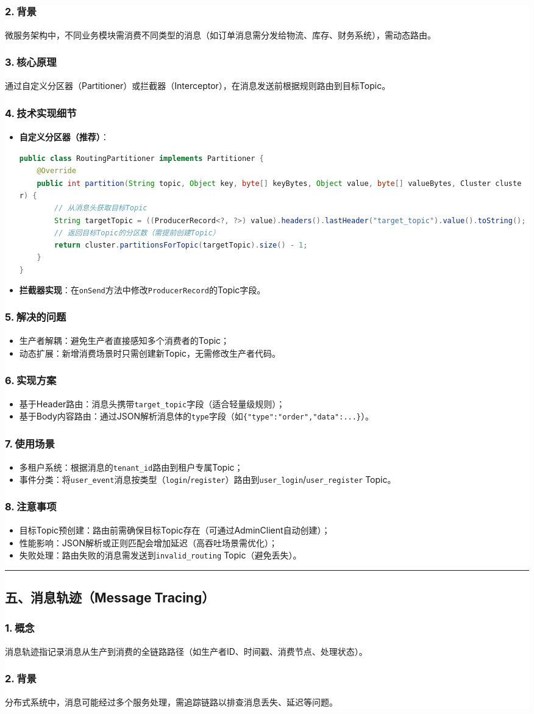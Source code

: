 ### 2. 背景
微服务架构中，不同业务模块需消费不同类型的消息（如订单消息需分发给物流、库存、财务系统），需动态路由。

### 3. 核心原理
通过自定义分区器（Partitioner）或拦截器（Interceptor），在消息发送前根据规则路由到目标Topic。

### 4. 技术实现细节
- **自定义分区器（推荐）**：  
  ```java
  public class RoutingPartitioner implements Partitioner {
      @Override
      public int partition(String topic, Object key, byte[] keyBytes, Object value, byte[] valueBytes, Cluster cluster) {
          // 从消息头获取目标Topic
          String targetTopic = ((ProducerRecord<?, ?>) value).headers().lastHeader("target_topic").value().toString();
          // 返回目标Topic的分区数（需提前创建Topic）
          return cluster.partitionsForTopic(targetTopic).size() - 1;
      }
  }
  ```
- **拦截器实现**：在`onSend`方法中修改`ProducerRecord`的Topic字段。

### 5. 解决的问题
- 生产者解耦：避免生产者直接感知多个消费者的Topic；  
- 动态扩展：新增消费场景时只需创建新Topic，无需修改生产者代码。

### 6. 实现方案
- 基于Header路由：消息头携带`target_topic`字段（适合轻量级规则）；  
- 基于Body内容路由：通过JSON解析消息体的`type`字段（如`{"type":"order","data":...}`）。

### 7. 使用场景
- 多租户系统：根据消息的`tenant_id`路由到租户专属Topic；  
- 事件分类：将`user_event`消息按类型（`login`/`register`）路由到`user_login`/`user_register` Topic。

### 8. 注意事项
- 目标Topic预创建：路由前需确保目标Topic存在（可通过AdminClient自动创建）；  
- 性能影响：JSON解析或正则匹配会增加延迟（高吞吐场景需优化）；  
- 失败处理：路由失败的消息需发送到`invalid_routing` Topic（避免丢失）。

---

## 五、消息轨迹（Message Tracing）

### 1. 概念
消息轨迹指记录消息从生产到消费的全链路路径（如生产者ID、时间戳、消费节点、处理状态）。

### 2. 背景
分布式系统中，消息可能经过多个服务处理，需追踪链路以排查消息丢失、延迟等问题。
